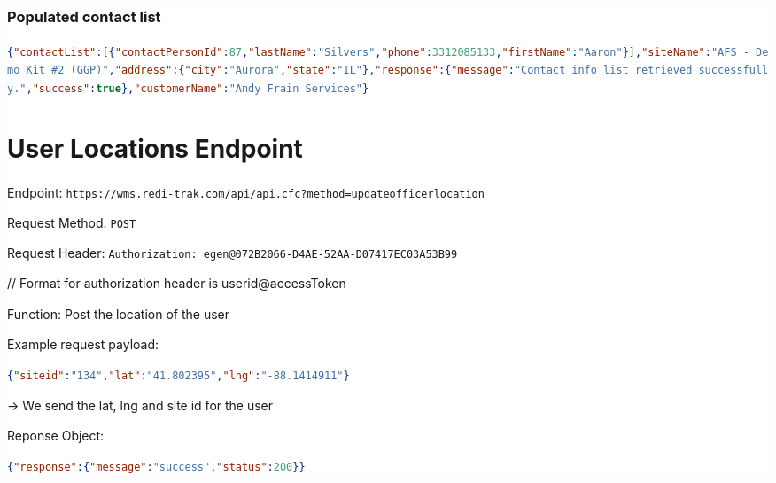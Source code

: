 ### Populated contact list

```json
{"contactList":[{"contactPersonId":87,"lastName":"Silvers","phone":3312085133,"firstName":"Aaron"}],"siteName":"AFS - Demo Kit #2 (GGP)","address":{"city":"Aurora","state":"IL"},"response":{"message":"Contact info list retrieved successfully.","success":true},"customerName":"Andy Frain Services"}
```

User Locations Endpoint
============
Endpoint: `https://wms.redi-trak.com/api/api.cfc?method=updateofficerlocation`

Request Method: `POST`

Request Header: `Authorization: egen@072B2066-D4AE-52AA-D07417EC03A53B99`

// Format for authorization header is userid@accessToken

Function: Post the location of the user

Example request payload:

```json
{"siteid":"134","lat":"41.802395","lng":"-88.1414911"}
```

-> We send the lat, lng and site id for the user

Reponse Object:

```json
{"response":{"message":"success","status":200}}
```
